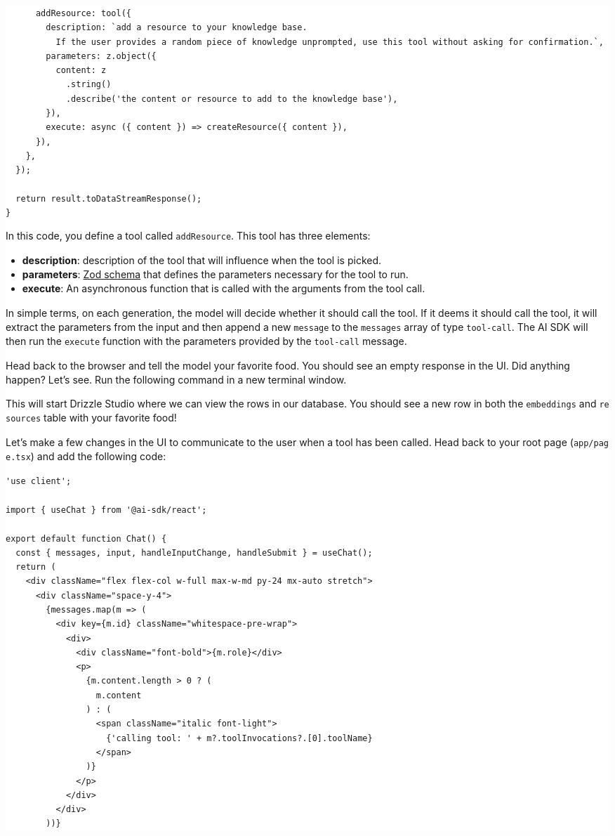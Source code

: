```tsx filename="app/api/chat/route.ts" highlight="18-29"
      addResource: tool({
        description: `add a resource to your knowledge base.
          If the user provides a random piece of knowledge unprompted, use this tool without asking for confirmation.`,
        parameters: z.object({
          content: z
            .string()
            .describe('the content or resource to add to the knowledge base'),
        }),
        execute: async ({ content }) => createResource({ content }),
      }),
    },
  });

  return result.toDataStreamResponse();
}
```

In this code, you define a tool called `addResource`. This tool has three elements:

- **description**: description of the tool that will influence when the tool is picked.
- **parameters**: [Zod schema](/docs/foundations/tools#schema-specification-and-validation-with-zod) that defines the parameters necessary for the tool to run.
- **execute**: An asynchronous function that is called with the arguments from the tool call.

In simple terms, on each generation, the model will decide whether it should call the tool. If it deems it should call the tool, it will extract the parameters from the input and then append a new `message` to the `messages` array of type `tool-call`. The AI SDK will then run the `execute` function with the parameters provided by the `tool-call` message.

Head back to the browser and tell the model your favorite food. You should see an empty response in the UI. Did anything happen? Let’s see. Run the following command in a new terminal window.

<Snippet text="pnpm db:studio" />

This will start Drizzle Studio where we can view the rows in our database. You should see a new row in both the `embeddings` and `resources` table with your favorite food!

Let’s make a few changes in the UI to communicate to the user when a tool has been called. Head back to your root page (`app/page.tsx`) and add the following code:

```tsx filename="app/page.tsx" highlight="14-22"
'use client';

import { useChat } from '@ai-sdk/react';

export default function Chat() {
  const { messages, input, handleInputChange, handleSubmit } = useChat();
  return (
    <div className="flex flex-col w-full max-w-md py-24 mx-auto stretch">
      <div className="space-y-4">
        {messages.map(m => (
          <div key={m.id} className="whitespace-pre-wrap">
            <div>
              <div className="font-bold">{m.role}</div>
              <p>
                {m.content.length > 0 ? (
                  m.content
                ) : (
                  <span className="italic font-light">
                    {'calling tool: ' + m?.toolInvocations?.[0].toolName}
                  </span>
                )}
              </p>
            </div>
          </div>
        ))}
```